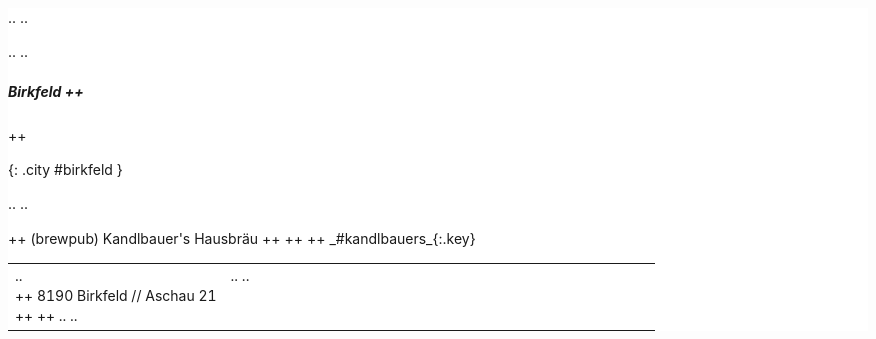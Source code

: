 </div>
</td>
<td width='66.666%'>
<div class='beers' markdown='1'>
.. 
.. 

</div>
</td>
</tr>
</table>
</div>



..
..

##### Birkfeld  ++
  ++

{: .city #birkfeld }




.. 
.. 

<div class='brewery' id='kandlbauers'>
<div class='brewery-title' markdown='1'>
 ++
(brewpub) Kandlbauer's Hausbräu ++
 ++
 ++
_#kandlbauers_{:.key}
</div>

<table class='brewery'>
<tr>
<td width='33.333%'>
.. 
<div class='brewery-details' markdown='1'>
 ++
8190 Birkfeld // Aschau 21  <br> ++
   ++
.. 
.. 

</div>
</td>
<td width='66.666%'>
<div class='beers' markdown='1'>
.. 
.. 

</div>
</td>
</tr>
</table>
</div>
